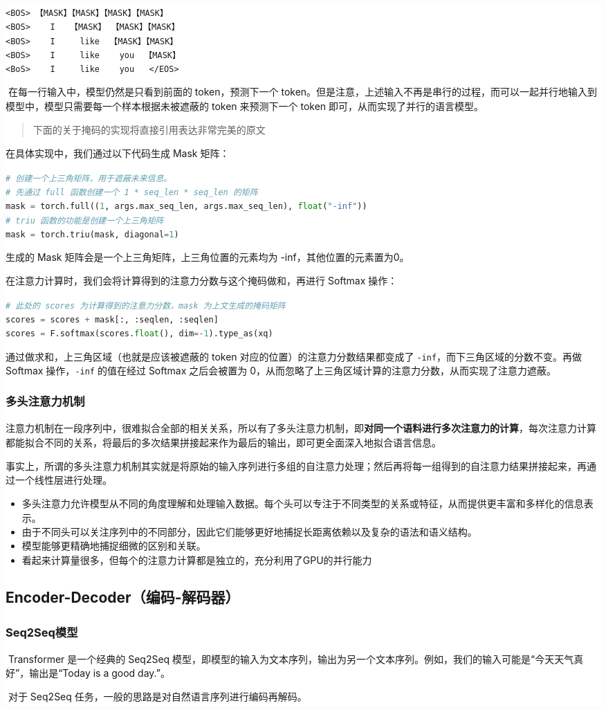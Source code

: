```txt
<BOS> 【MASK】【MASK】【MASK】【MASK】
<BOS>    I   【MASK】 【MASK】【MASK】
<BOS>    I     like  【MASK】【MASK】
<BOS>    I     like    you  【MASK】
<BoS>    I     like    you   </EOS>
```

​	在每一行输入中，模型仍然是只看到前面的 token，预测下一个 token。但是注意，上述输入不再是串行的过程，而可以一起并行地输入到模型中，模型只需要每一个样本根据未被遮蔽的 token 来预测下一个 token 即可，从而实现了并行的语言模型。

> 下面的关于掩码的实现将直接引用表达非常完美的原文

在具体实现中，我们通过以下代码生成 Mask 矩阵：

```python
# 创建一个上三角矩阵，用于遮蔽未来信息。
# 先通过 full 函数创建一个 1 * seq_len * seq_len 的矩阵
mask = torch.full((1, args.max_seq_len, args.max_seq_len), float("-inf"))
# triu 函数的功能是创建一个上三角矩阵
mask = torch.triu(mask, diagonal=1)
```

生成的 Mask 矩阵会是一个上三角矩阵，上三角位置的元素均为 -inf，其他位置的元素置为0。

在注意力计算时，我们会将计算得到的注意力分数与这个掩码做和，再进行 Softmax 操作：

```python
# 此处的 scores 为计算得到的注意力分数，mask 为上文生成的掩码矩阵
scores = scores + mask[:, :seqlen, :seqlen]
scores = F.softmax(scores.float(), dim=-1).type_as(xq)
```

通过做求和，上三角区域（也就是应该被遮蔽的 token 对应的位置）的注意力分数结果都变成了 `-inf`，而下三角区域的分数不变。再做 Softmax 操作，`-inf` 的值在经过 Softmax 之后会被置为 0，从而忽略了上三角区域计算的注意力分数，从而实现了注意力遮蔽。

### **多头注意力机制**

​	注意力机制在一段序列中，很难拟合全部的相关关系，所以有了多头注意力机制，即**对同一个语料进行多次注意力的计算**，每次注意力计算都能拟合不同的关系，将最后的多次结果拼接起来作为最后的输出，即可更全面深入地拟合语言信息。

​	事实上，所谓的多头注意力机制其实就是将原始的输入序列进行多组的自注意力处理；然后再将每一组得到的自注意力结果拼接起来，再通过一个线性层进行处理。

* 多头注意力允许模型从不同的角度理解和处理输入数据。每个头可以专注于不同类型的关系或特征，从而提供更丰富和多样化的信息表示。
* 由于不同头可以关注序列中的不同部分，因此它们能够更好地捕捉长距离依赖以及复杂的语法和语义结构。
* 模型能够更精确地捕捉细微的区别和关联。
* 看起来计算量很多，但每个的注意力计算都是独立的，充分利用了GPU的并行能力

## Encoder-Decoder（编码-解码器）

### Seq2Seq模型

​	Transformer 是一个经典的 Seq2Seq 模型，即模型的输入为文本序列，输出为另一个文本序列。例如，我们的输入可能是“今天天气真好”，输出是“Today is a good day.”。

​	对于 Seq2Seq 任务，一般的思路是对自然语言序列进行编码再解码。
